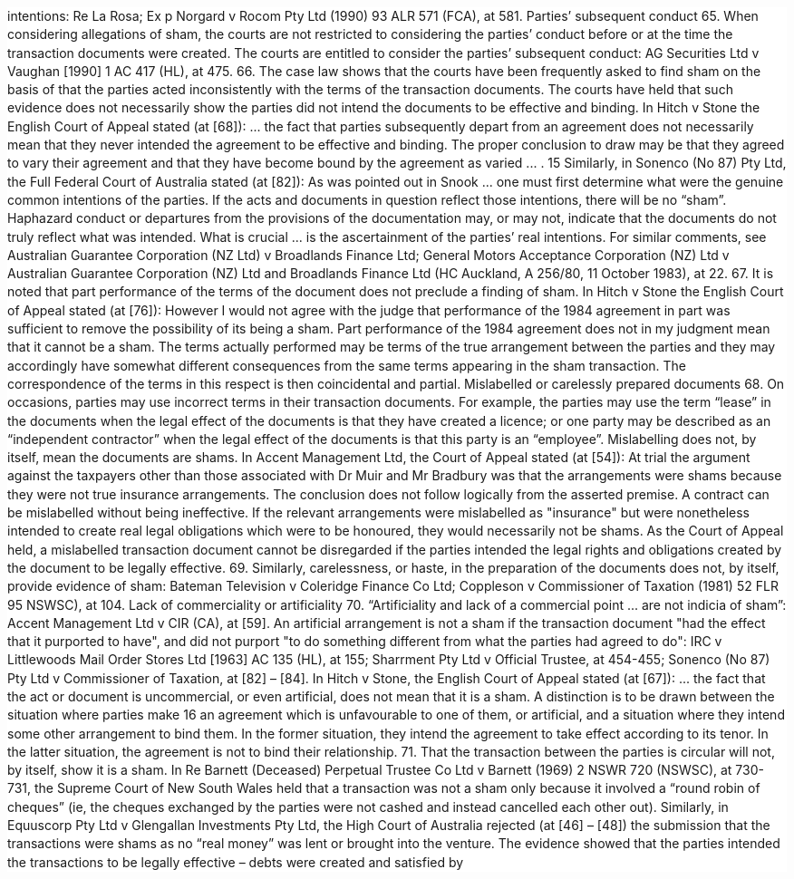 intentions: Re La Rosa; Ex p Norgard v Rocom Pty Ltd (1990) 93 ALR 571 (FCA), at 581. Parties’ subsequent conduct 65. When considering allegations of sham, the courts are not restricted to considering the parties’ conduct before or at the time the transaction documents were created. The courts are entitled to consider the parties’ subsequent conduct: AG Securities Ltd v Vaughan \[1990\] 1 AC 417 (HL), at 475. 66. The case law shows that the courts have been frequently asked to find sham on the basis of that the parties acted inconsistently with the terms of the transaction documents. The courts have held that such evidence does not necessarily show the parties did not intend the documents to be effective and binding. In Hitch v Stone the English Court of Appeal stated (at \[68\]): ... the fact that parties subsequently depart from an agreement does not necessarily mean that they never intended the agreement to be effective and binding. The proper conclusion to draw may be that they agreed to vary their agreement and that they have become bound by the agreement as varied ... . 15 Similarly, in Sonenco (No 87) Pty Ltd, the Full Federal Court of Australia stated (at \[82\]): As was pointed out in Snook ... one must first determine what were the genuine common intentions of the parties. If the acts and documents in question reflect those intentions, there will be no “sham”. Haphazard conduct or departures from the provisions of the documentation may, or may not, indicate that the documents do not truly reflect what was intended. What is crucial ... is the ascertainment of the parties’ real intentions. For similar comments, see Australian Guarantee Corporation (NZ Ltd) v Broadlands Finance Ltd; General Motors Acceptance Corporation (NZ) Ltd v Australian Guarantee Corporation (NZ) Ltd and Broadlands Finance Ltd (HC Auckland, A 256/80, 11 October 1983), at 22. 67. It is noted that part performance of the terms of the document does not preclude a finding of sham. In Hitch v Stone the English Court of Appeal stated (at \[76\]): However I would not agree with the judge that performance of the 1984 agreement in part was sufficient to remove the possibility of its being a sham. Part performance of the 1984 agreement does not in my judgment mean that it cannot be a sham. The terms actually performed may be terms of the true arrangement between the parties and they may accordingly have somewhat different consequences from the same terms appearing in the sham transaction. The correspondence of the terms in this respect is then coincidental and partial. Mislabelled or carelessly prepared documents 68. On occasions, parties may use incorrect terms in their transaction documents. For example, the parties may use the term “lease” in the documents when the legal effect of the documents is that they have created a licence; or one party may be described as an “independent contractor” when the legal effect of the documents is that this party is an “employee”. Mislabelling does not, by itself, mean the documents are shams. In Accent Management Ltd, the Court of Appeal stated (at \[54\]): At trial the argument against the taxpayers other than those associated with Dr Muir and Mr Bradbury was that the arrangements were shams because they were not true insurance arrangements. The conclusion does not follow logically from the asserted premise. A contract can be mislabelled without being ineffective. If the relevant arrangements were mislabelled as "insurance" but were nonetheless intended to create real legal obligations which were to be honoured, they would necessarily not be shams. As the Court of Appeal held, a mislabelled transaction document cannot be disregarded if the parties intended the legal rights and obligations created by the document to be legally effective. 69. Similarly, carelessness, or haste, in the preparation of the documents does not, by itself, provide evidence of sham: Bateman Television v Coleridge Finance Co Ltd; Coppleson v Commissioner of Taxation (1981) 52 FLR 95 NSWSC), at 104. Lack of commerciality or artificiality 70. “Artificiality and lack of a commercial point ... are not indicia of sham”: Accent Management Ltd v CIR (CA), at \[59\]. An artificial arrangement is not a sham if the transaction document "had the effect that it purported to have", and did not purport "to do something different from what the parties had agreed to do": IRC v Littlewoods Mail Order Stores Ltd \[1963\] AC 135 (HL), at 155; Sharrment Pty Ltd v Official Trustee, at 454-455; Sonenco (No 87) Pty Ltd v Commissioner of Taxation, at \[82\] – \[84\]. In Hitch v Stone, the English Court of Appeal stated (at \[67\]): ... the fact that the act or document is uncommercial, or even artificial, does not mean that it is a sham. A distinction is to be drawn between the situation where parties make 16 an agreement which is unfavourable to one of them, or artificial, and a situation where they intend some other arrangement to bind them. In the former situation, they intend the agreement to take effect according to its tenor. In the latter situation, the agreement is not to bind their relationship. 71. That the transaction between the parties is circular will not, by itself, show it is a sham. In Re Barnett (Deceased) Perpetual Trustee Co Ltd v Barnett (1969) 2 NSWR 720 (NSWSC), at 730-731, the Supreme Court of New South Wales held that a transaction was not a sham only because it involved a “round robin of cheques” (ie, the cheques exchanged by the parties were not cashed and instead cancelled each other out). Similarly, in Equuscorp Pty Ltd v Glengallan Investments Pty Ltd, the High Court of Australia rejected (at \[46\] – \[48\]) the submission that the transactions were shams as no “real money” was lent or brought into the venture. The evidence showed that the parties intended the transactions to be legally effective – debts were created and satisfied by